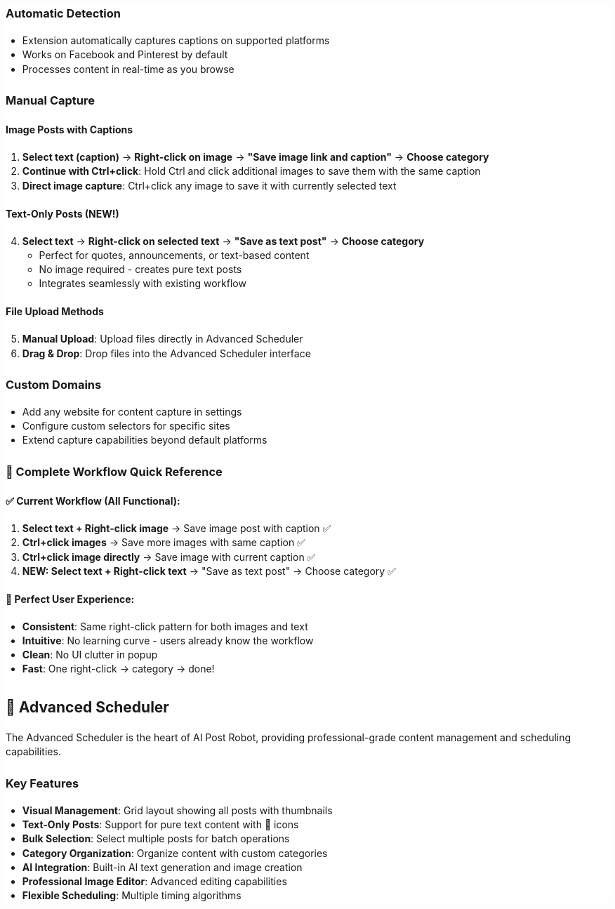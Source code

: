 ### Automatic Detection
- Extension automatically captures captions on supported platforms
- Works on Facebook and Pinterest by default
- Processes content in real-time as you browse

### Manual Capture

#### Image Posts with Captions
1. **Select text (caption)** → **Right-click on image** → **"Save image link and caption"** → **Choose category**
2. **Continue with Ctrl+click**: Hold Ctrl and click additional images to save them with the same caption
3. **Direct image capture**: Ctrl+click any image to save it with currently selected text

#### Text-Only Posts (NEW!)
4. **Select text** → **Right-click on selected text** → **"Save as text post"** → **Choose category**
   - Perfect for quotes, announcements, or text-based content
   - No image required - creates pure text posts
   - Integrates seamlessly with existing workflow

#### File Upload Methods
5. **Manual Upload**: Upload files directly in Advanced Scheduler
6. **Drag & Drop**: Drop files into the Advanced Scheduler interface

### Custom Domains
- Add any website for content capture in settings
- Configure custom selectors for specific sites
- Extend capture capabilities beyond default platforms

### 🚀 Complete Workflow Quick Reference

#### ✅ **Current Workflow (All Functional):**
1. **Select text + Right-click image** → Save image post with caption ✅
2. **Ctrl+click images** → Save more images with same caption ✅
3. **Ctrl+click image directly** → Save image with current caption ✅
4. **NEW: Select text + Right-click text** → "Save as text post" → Choose category ✅

#### 🎯 **Perfect User Experience:**
- **Consistent**: Same right-click pattern for both images and text
- **Intuitive**: No learning curve - users already know the workflow
- **Clean**: No UI clutter in popup
- **Fast**: One right-click → category → done!

## 🚀 Advanced Scheduler

The Advanced Scheduler is the heart of AI Post Robot, providing professional-grade content management and scheduling capabilities.

### Key Features
- **Visual Management**: Grid layout showing all posts with thumbnails
- **Text-Only Posts**: Support for pure text content with 📝 icons
- **Bulk Selection**: Select multiple posts for batch operations
- **Category Organization**: Organize content with custom categories
- **AI Integration**: Built-in AI text generation and image creation
- **Professional Image Editor**: Advanced editing capabilities
- **Flexible Scheduling**: Multiple timing algorithms
